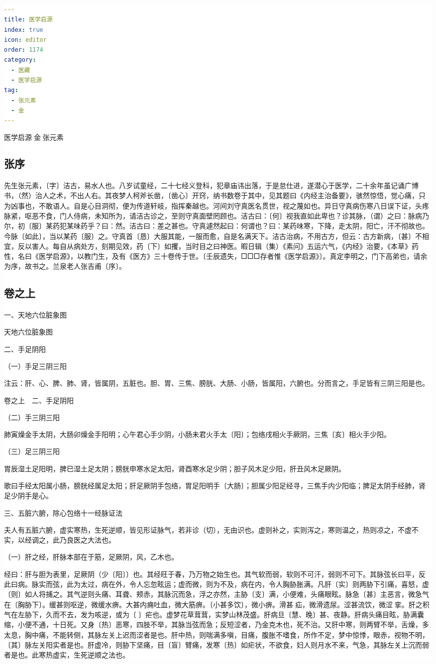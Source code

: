 ```yaml
---
title: 医学启源
index: true
icon: editor
order: 1174
category:
  - 医藏
  - 医学启源
tag:
  - 张元素
  - 金
---
```


医学启源 金 张元素  

## 张序  

先生张元素，〔字〕洁古，易水人也。八岁试童经，二十七经义登科，犯章庙讳出落，于是怠仕进，遂潜心于医学，二十余年虽记诵广博书，（然）治人之术，不出人右。其夜梦人柯斧长凿，〔凿心〕开窍，纳书数卷于其中，见其题曰《内经主治备要》，骇然惊悟，觉心痛，只为凶事也，不敢语人。自是心目洞彻，便为传道轩岐，指挥秦越也。河间刘守真医名贯世，视之蔑如也。异日守真病伤寒八日误下证，头疼脉紧，呕恶不食，门人侍病，未知所为，请洁古诊之，至则守真面壁罔顾也。洁古曰：〔何〕视我直如此卑也？诊其脉，（谓）之曰：脉病乃尔，初〔服〕某药犯某味药乎？曰：然。洁古曰：差之甚也。守真遽然起曰：何谓也？曰：某药味寒，下降，走太阴，阳亡，汗不彻故也。今脉〔如此〕，当以某药〔服〕之。守真首〔恳〕大服其能，一服而愈，自是名满天下。洁古治病，不用古方，但云：古方新病，〔甚〕不相宜，反以害人。每自从病处方，刻期见效，药〔下〕如攫，当时目之曰神医。暇日辑（集）《素问》五运六气，《内经》治要，《本草》药性，名曰《医学启源》，以教门生，及有《医方》三十卷传于世。〔壬辰遗失，□□□存者惟《医学启源》〕。真定李明之，门下高弟也，请余为序，故书之。兰泉老人张吉甫〔序〕。  

## 卷之上  

一、天地六位脏象图  

天地六位脏象图  

二、手足阴阳  

（一）手足三阴三阳  

注云：肝、心、脾、肺、肾，皆属阴，五脏也。胆、胃、三焦、膀胱、大肠、小肠，皆属阳，六腑也。分而言之，手足皆有三阴三阳是也。  

卷之上　二、手足阴阳  

（二）手三阴三阳  

肺寅燥金手太阴，大肠卯燥金手阳明；心午君心手少阴，小肠未君火手太〔阳〕；包络戌相火手厥阴，三焦〔亥〕相火手少阳。  

（三）足三阴三阳  

胃辰湿土足阳明，脾巳湿土足太阴；膀胱申寒水足太阳，肾酉寒水足少阴；胆子风木足少阳，肝丑风木足厥阴。  

歌曰手经太阳属小肠，膀胱经属足太阳；肝足厥阴手包络，胃足阳明手〔大肠〕；胆属少阳足经寻，三焦手内少阳临；脾足太阴手经肺，肾足少阴手是心。  

三、五脏六腑，除心包络十一经脉证法  

夫人有五脏六腑，虚实寒热，生死逆顺，皆见形证脉气，若非诊（切），无由识也。虚则补之，实则泻之，寒则温之，热则凉之，不虚不实，以经调之，此乃良医之大法也。  

（一）肝之经，肝脉本部在于筋，足厥阴，风，乙木也。  

经曰：肝与胆为表里，足厥阴（少〔阳〕）也。其经旺于春，乃万物之始生也。其气软而弱，软则不可汗，弱则不可下。其脉弦长曰平，反此曰病。脉实而弦，此为太过，病在外，令人忘忽眩运；虚而微，则为不及，病在内，令人胸胁胀满。凡肝〔实〕则两胁下引痛，喜怒，虚〔则〕如人将捕之。其气逆则头痛、耳聋、颊赤，其脉沉而急，浮之亦然，主胁〔支〕满，小便难，头痛眼眩。脉急〔甚〕主恶言，微急气在〔胸胁下〕。缓甚则呕逆，微缓水痹。大甚内痈吐血，微大筋痹。〔小甚多饮〕，微小痹。滑甚 疝，微滑遗尿。涩甚流饮，微涩 挛。肝之积气在左胁下，久而不去，发为咳逆，或为〔 〕疟也。虚梦花草茸茸，实梦山林茂盛。肝病旦〔慧、晚〕甚、夜静。肝病头痛目眩，胁满囊缩，小便不通，十日死。又身〔热〕恶寒，四肢不举，其脉当弦而急；反短涩者，乃金克木也，死不治。又肝中寒，则两臂不举，舌燥，多太息，胸中痛，不能转侧，其脉左关上迟而涩者是也。肝中热，则喘满多嗔，目痛，腹胀不嗜食，所作不定，梦中惊悸，眼赤，视物不明，〔其〕脉左关阳实者是也。肝虚冷，则胁下坚痛，目〔盲〕臂痛，发寒〔热〕如疟状，不欲食，妇人则月水不来，气急，其脉左关上沉而弱者是也。此寒热虚实，生死逆顺之法也。  

